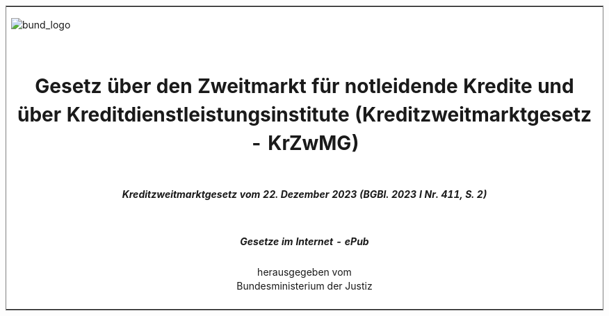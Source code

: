 <span id="DECKBLATT.html"></span>

<table border="0" frame="border" width="100%">

<tr valign="top">

<td align="left">

![bund\_logo](BfJ_2021_Web_de_de.gif)

</td>

<td align="right">

 

</td>

</tr>

<tr align="center" valign="middle">

<td colspan="2">

# Gesetz über den Zweitmarkt für notleidende Kredite und über Kreditdienstleistungsinstitute (Kreditzweitmarktgesetz - KrZwMG)

</td>

</tr>

<tr align="center" valign="middle">

<td colspan="2">

##### Kreditzweitmarktgesetz vom 22. Dezember 2023 (BGBl. 2023 I Nr. 411, S. 2)

</td>

</tr>

<tr align="center" valign="middle">

<td colspan="2">

  
  

##### Gesetze im Internet - ePub  
  
herausgegeben vom  
Bundesministerium der Justiz

</td>

</tr>

<tr align="center" valign="bottom">

<td colspan="2">
